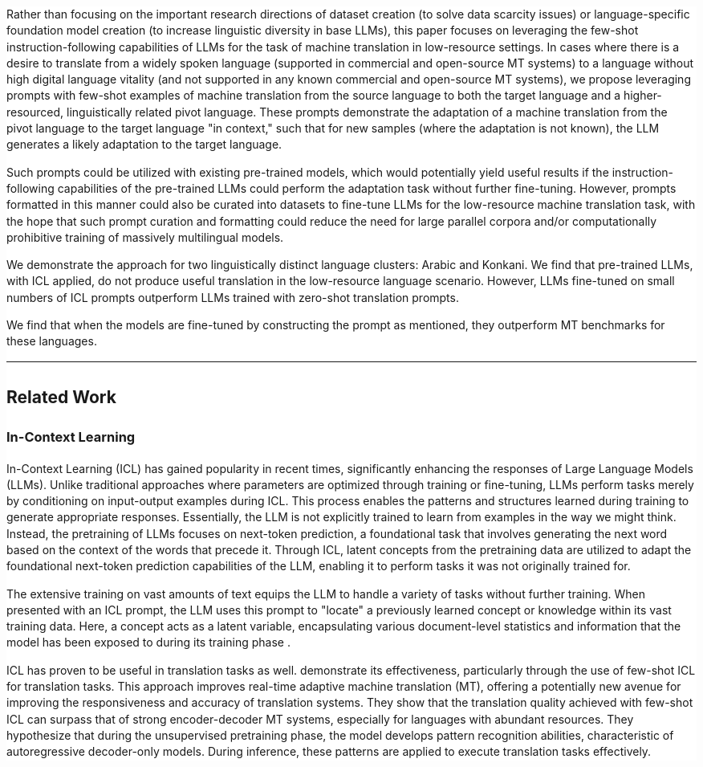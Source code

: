 Rather than focusing on the important research directions of dataset creation (to solve data scarcity issues) or language-specific foundation model creation (to increase linguistic diversity in base LLMs), this paper focuses on leveraging the few-shot instruction-following capabilities of LLMs for the task of machine translation in low-resource settings. In cases where there is a desire to translate from a widely spoken language (supported in commercial and open-source MT systems) to a language without high digital language vitality (and not supported in any known commercial and open-source MT systems), we propose leveraging prompts with few-shot examples of machine translation from the source language to both the target language and a higher-resourced, linguistically related pivot language. These prompts demonstrate the adaptation of a machine translation from the pivot language to the target language "in context," such that for new samples (where the adaptation is not known), the LLM generates a likely adaptation to the target language.

Such prompts could be utilized with existing pre-trained models, which would potentially yield useful results if the instruction-following capabilities of the pre-trained LLMs could perform the adaptation task without further fine-tuning. However, prompts formatted in this manner could also be curated into datasets to fine-tune LLMs for the low-resource machine translation task, with the hope that such prompt curation and formatting could reduce the need for large parallel corpora and/or computationally prohibitive training of massively multilingual models.

We demonstrate the approach for two linguistically distinct language clusters: Arabic and Konkani. We find that pre-trained LLMs, with ICL applied, do not produce useful translation in the low-resource language scenario. However, LLMs fine-tuned on small numbers of ICL prompts outperform LLMs trained with zero-shot translation prompts.

We find that when the models are fine-tuned by constructing the prompt as mentioned, they outperform MT benchmarks for these languages.

***

## Related Work

### In-Context Learning

In-Context Learning (ICL) has gained popularity in recent times, significantly enhancing the responses of Large Language Models (LLMs). Unlike traditional approaches where parameters are optimized through training or fine-tuning, LLMs perform tasks merely by conditioning on input-output examples during ICL. This process enables the patterns and structures learned during training to generate appropriate responses. Essentially, the LLM is not explicitly trained to learn from examples in the way we might think. Instead, the pretraining of LLMs focuses on next-token prediction, a foundational task that involves generating the next word based on the context of the words that precede it. Through ICL, latent concepts from the pretraining data are utilized to adapt the foundational next-token prediction capabilities of the LLM, enabling it to perform tasks it was not originally trained for.

The extensive training on vast amounts of text equips the LLM to handle a variety of tasks without further training. When presented with an ICL prompt, the LLM uses this prompt to "locate" a previously learned concept or knowledge within its vast training data. Here, a concept acts as a latent variable, encapsulating various document-level statistics and information that the model has been exposed to during its training phase <d-cite key="xie2021explanation"></d-cite>.

ICL has proven to be useful in translation tasks as well. <d-cite key="moslem2023adaptive"></d-cite> demonstrate its effectiveness, particularly through the use of few-shot ICL for translation tasks. This approach improves real-time adaptive machine translation (MT), offering a potentially new avenue for improving the responsiveness and accuracy of translation systems. They show that the translation quality achieved with few-shot ICL can surpass that of strong encoder-decoder MT systems, especially for languages with abundant resources. They hypothesize that during the unsupervised pretraining phase, the model develops pattern recognition abilities, characteristic of autoregressive decoder-only models. During inference, these patterns are applied to execute translation tasks effectively.

